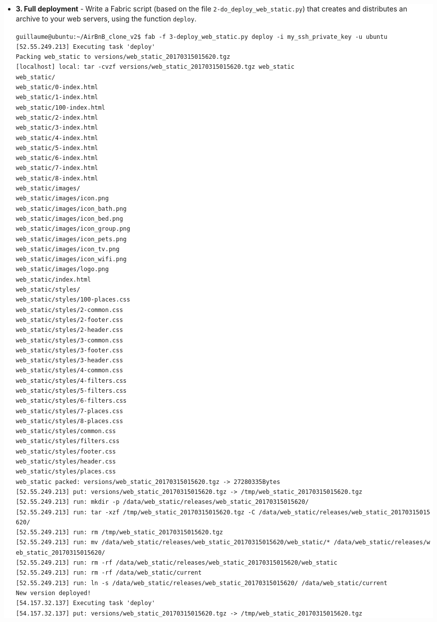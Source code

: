 * **3. Full deployment** - Write a Fabric script (based on the file `2-do_deploy_web_static.py`) that creates and distributes an archive to your web servers, using the function `deploy`.

	```
	guillaume@ubuntu:~/AirBnB_clone_v2$ fab -f 3-deploy_web_static.py deploy -i my_ssh_private_key -u ubuntu
	[52.55.249.213] Executing task 'deploy'
	Packing web_static to versions/web_static_20170315015620.tgz
	[localhost] local: tar -cvzf versions/web_static_20170315015620.tgz web_static
	web_static/
	web_static/0-index.html
	web_static/1-index.html
	web_static/100-index.html
	web_static/2-index.html
	web_static/3-index.html
	web_static/4-index.html
	web_static/5-index.html
	web_static/6-index.html
	web_static/7-index.html
	web_static/8-index.html
	web_static/images/
	web_static/images/icon.png
	web_static/images/icon_bath.png
	web_static/images/icon_bed.png
	web_static/images/icon_group.png
	web_static/images/icon_pets.png
	web_static/images/icon_tv.png
	web_static/images/icon_wifi.png
	web_static/images/logo.png
	web_static/index.html
	web_static/styles/
	web_static/styles/100-places.css
	web_static/styles/2-common.css
	web_static/styles/2-footer.css
	web_static/styles/2-header.css
	web_static/styles/3-common.css
	web_static/styles/3-footer.css
	web_static/styles/3-header.css
	web_static/styles/4-common.css
	web_static/styles/4-filters.css
	web_static/styles/5-filters.css
	web_static/styles/6-filters.css
	web_static/styles/7-places.css
	web_static/styles/8-places.css
	web_static/styles/common.css
	web_static/styles/filters.css
	web_static/styles/footer.css
	web_static/styles/header.css
	web_static/styles/places.css
	web_static packed: versions/web_static_20170315015620.tgz -> 27280335Bytes
	[52.55.249.213] put: versions/web_static_20170315015620.tgz -> /tmp/web_static_20170315015620.tgz
	[52.55.249.213] run: mkdir -p /data/web_static/releases/web_static_20170315015620/
	[52.55.249.213] run: tar -xzf /tmp/web_static_20170315015620.tgz -C /data/web_static/releases/web_static_20170315015620/
	[52.55.249.213] run: rm /tmp/web_static_20170315015620.tgz
	[52.55.249.213] run: mv /data/web_static/releases/web_static_20170315015620/web_static/* /data/web_static/releases/web_static_20170315015620/
	[52.55.249.213] run: rm -rf /data/web_static/releases/web_static_20170315015620/web_static
	[52.55.249.213] run: rm -rf /data/web_static/current
	[52.55.249.213] run: ln -s /data/web_static/releases/web_static_20170315015620/ /data/web_static/current
	New version deployed!
	[54.157.32.137] Executing task 'deploy'
	[54.157.32.137] put: versions/web_static_20170315015620.tgz -> /tmp/web_static_20170315015620.tgz